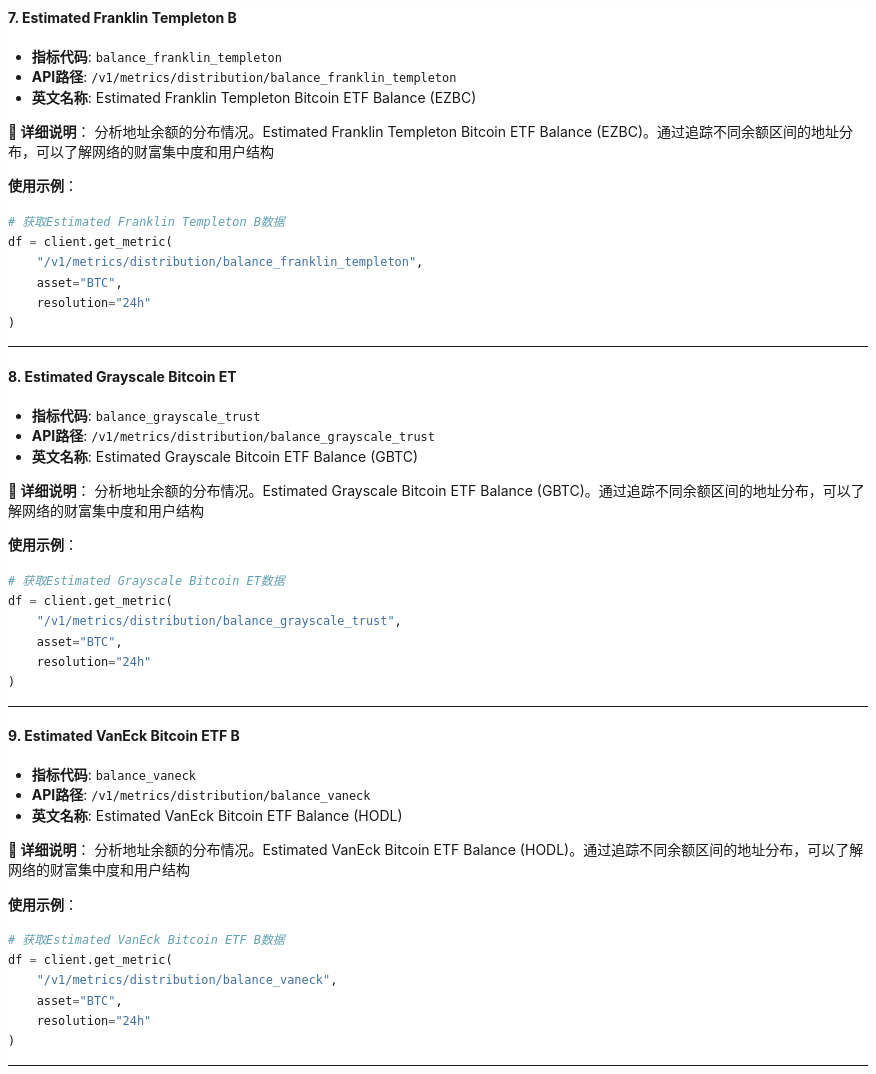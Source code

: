 
#### 7. Estimated Franklin Templeton B

- **指标代码**: `balance_franklin_templeton`
- **API路径**: `/v1/metrics/distribution/balance_franklin_templeton`
- **英文名称**: Estimated Franklin Templeton Bitcoin ETF Balance (EZBC)

**📝 详细说明**：
分析地址余额的分布情况。Estimated Franklin Templeton Bitcoin ETF Balance (EZBC)。通过追踪不同余额区间的地址分布，可以了解网络的财富集中度和用户结构

**使用示例**：
```python
# 获取Estimated Franklin Templeton B数据
df = client.get_metric(
    "/v1/metrics/distribution/balance_franklin_templeton",
    asset="BTC",
    resolution="24h"
)
```

---

#### 8. Estimated Grayscale Bitcoin ET

- **指标代码**: `balance_grayscale_trust`
- **API路径**: `/v1/metrics/distribution/balance_grayscale_trust`
- **英文名称**: Estimated Grayscale Bitcoin ETF Balance (GBTC)

**📝 详细说明**：
分析地址余额的分布情况。Estimated Grayscale Bitcoin ETF Balance (GBTC)。通过追踪不同余额区间的地址分布，可以了解网络的财富集中度和用户结构

**使用示例**：
```python
# 获取Estimated Grayscale Bitcoin ET数据
df = client.get_metric(
    "/v1/metrics/distribution/balance_grayscale_trust",
    asset="BTC",
    resolution="24h"
)
```

---

#### 9. Estimated VanEck Bitcoin ETF B

- **指标代码**: `balance_vaneck`
- **API路径**: `/v1/metrics/distribution/balance_vaneck`
- **英文名称**: Estimated VanEck Bitcoin ETF Balance (HODL)

**📝 详细说明**：
分析地址余额的分布情况。Estimated VanEck Bitcoin ETF Balance (HODL)。通过追踪不同余额区间的地址分布，可以了解网络的财富集中度和用户结构

**使用示例**：
```python
# 获取Estimated VanEck Bitcoin ETF B数据
df = client.get_metric(
    "/v1/metrics/distribution/balance_vaneck",
    asset="BTC",
    resolution="24h"
)
```

---